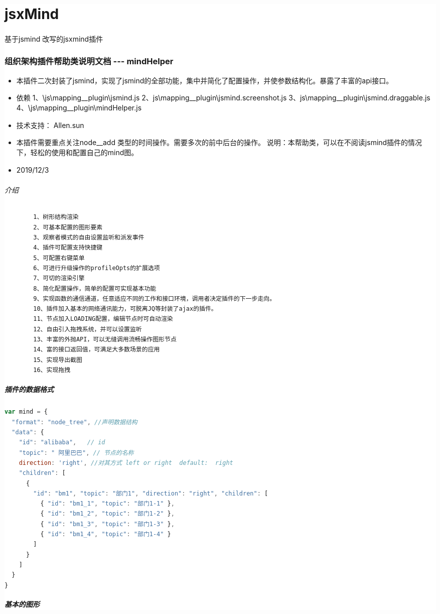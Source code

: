 # jsxMind
基于jsmind 改写的jsxmind插件
### 组织架构插件帮助类说明文档 --- mindHelper
- 本插件二次封装了jsmind，实现了jsmind的全部功能，集中并简化了配置操作，并使参数结构化。暴露了丰富的api接口。

- 依赖
  1、\js\mapping__plugin\jsmind.js
  2、js\mapping__plugin\jsmind.screenshot.js
  3、js\mapping__plugin\jsmind.draggable.js
  4、\js\mapping__plugin\mindHelper.js
- 技术支持： Allen.sun
- 本插件需要重点关注node__add 类型的时间操作。需要多次的前中后台的操作。
说明：本帮助类，可以在不阅读jsmind插件的情况下，轻松的使用和配置自己的mind图。
- 2019/12/3
###### 介绍
```
		1、树形结构渲染
		2、可基本配置的图形要素
		3、观察者模式的自由设置监听和派发事件
		4、插件可配置支持快捷键
		5、可配置右键菜单
		6、可进行升级操作的profileOpts的扩展选项
		7、可切的渲染引擎
		8、简化配置操作，简单的配置可实现基本功能
		9、实现函数的通信通道，任意适应不同的工作和接口环境，调用者决定插件的下一步走向。
		10、插件加入基本的网络通讯能力，可脱离JQ等封装了ajax的插件。
		11、节点加入LOADING配置，编辑节点时可自动渲染
		12、自由引入拖拽系统，并可以设置监听
		13、丰富的外抛API，可以无缝调用流畅操作图形节点
		14、富的接口返回值，可满足大多数场景的应用
		15、实现导出截图
		16、实现拖拽
```


##### 插件的数据格式
```javascript
var mind = {
  "format": "node_tree", //声明数据结构
  "data": {
    "id": "alibaba",   // id
	"topic": " 阿里巴巴", // 节点的名称
	direction: 'right', //对其方式 left or right  default:  right
    "children": [
      {
        "id": "bm1", "topic": "部门1", "direction": "right", "children": [
          { "id": "bm1_1", "topic": "部门1-1" },
          { "id": "bm1_2", "topic": "部门1-2" },
          { "id": "bm1_3", "topic": "部门1-3" },
          { "id": "bm1_4", "topic": "部门1-4" }
        ]
      }
    ]
  }
}

```
##### 基本的图形
